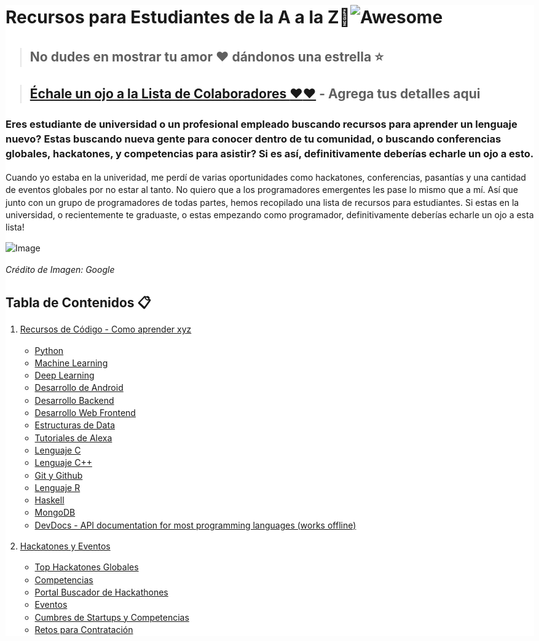 # Recursos para Estudiantes de la A a la Z:boy:![Awesome](https://cdn.rawgit.com/sindresorhus/awesome/d7305f38d29fed78fa85652e3a63e154dd8e8829/media/badge.svg)

> ## No dudes en mostrar tu amor :heart: dándonos una estrella :star:

> ## [Échale un ojo a la Lista de Colaboradores :heart::heart:](CONTRIBUTORS.md) - **Agrega tus detalles aqui**

### Eres estudiante de universidad o un profesional empleado buscando recursos para aprender un lenguaje nuevo? Estas buscando nueva gente para conocer dentro de tu comunidad, o buscando conferencias globales, hackatones, y competencias para asistir? Si  es así, definitivamente deberías echarle un ojo a esto. 

Cuando yo estaba en la univeridad, me perdí de varias oportunidades como hackatones, conferencias, pasantías y una cantidad de eventos globales por no estar al tanto. No quiero que a los programadores emergentes les pase lo mismo que a mí. Así que junto con un grupo de programadores de todas partes, hemos recopilado una lista de recursos para estudiantes. Si  estas en la universidad, o recientemente te graduaste, o estas empezando como programador, definitivamente deberías echarle un ojo a esta lista!

![Image](../res/xx.gif)

*Crédito de Imagen: Google*

## Tabla de Contenidos :clipboard:

1.  [Recursos de Código - Como aprender xyz ](#1-coding-resources-pencil)

     - [Python](#11-python-snake)
     - [Machine Learning](#12-machine-learning-robot)
     - [Deep Learning](#13-deep-learning)
     - [Desarrollo de Android](#14-android-development-iphone)
     - [Desarrollo Backend](#15-backend-development-computer)
     - [Desarrollo Web Frontend](#16-frontend-web-development-computer)
     - [Estructuras de Data](#17-data-structures-chart_with_upwards_trend)
     - [Tutoriales de Alexa](#18-alexa-tutorials)
     - [Lenguaje C](#19-c-language)
     - [Lenguaje C++](#110-c-language)
     - [Git y Github](#111-git-and-github-octocat)
     - [Lenguaje R ](#112-r-language)
     - [Haskell](#113-haskell)
     - [MongoDB](#114-mongodb)
     - [DevDocs - API documentation for most programming languages (works offline)](https://devdocs.io)

2.   [ Hackatones y Eventos ](#2-hackatones-and-events)
     - [Top Hackatones Globales](#21-rainbow-top-global-hackatones)
     - [Competencias](#22-competitions-bomb)
     - [Portal Buscador de Hackathones](#23--hackathon-search-portals-dart)
     - [Eventos](#24-events-heart_eSi )
     - [Cumbres de Startups y Competencias](#25-startup-summits-competitions-and-bootcamps-neckbeard)
     - [Retos para Contratación](#26-hiring-challenges-heart)
